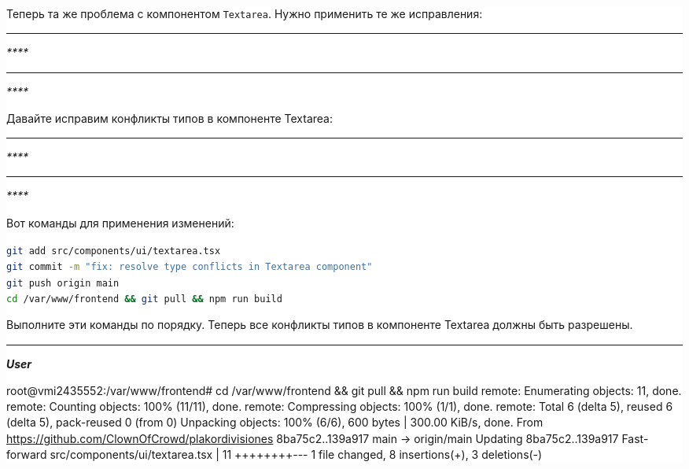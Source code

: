 Теперь та же проблема с компонентом `Textarea`. Нужно применить те же исправления:

---

_****_



---

_****_







Давайте исправим конфликты типов в компоненте Textarea:

---

_****_



---

_****_









Вот команды для применения изменений:

```bash
git add src/components/ui/textarea.tsx
git commit -m "fix: resolve type conflicts in Textarea component"
git push origin main
cd /var/www/frontend && git pull && npm run build
```

Выполните эти команды по порядку. Теперь все конфликты типов в компоненте Textarea должны быть разрешены.

---

_**User**_

root@vmi2435552:/var/www/frontend# cd /var/www/frontend && git pull && npm run build
remote: Enumerating objects: 11, done.
remote: Counting objects: 100% (11/11), done.
remote: Compressing objects: 100% (1/1), done.
remote: Total 6 (delta 5), reused 6 (delta 5), pack-reused 0 (from 0)
Unpacking objects: 100% (6/6), 600 bytes | 300.00 KiB/s, done.
From https://github.com/ClownOfCrowd/plakordivisiones
   8ba75c2..139a917  main       -> origin/main
Updating 8ba75c2..139a917
Fast-forward
 src/components/ui/textarea.tsx | 11 ++++++++---
 1 file changed, 8 insertions(+), 3 deletions(-)
